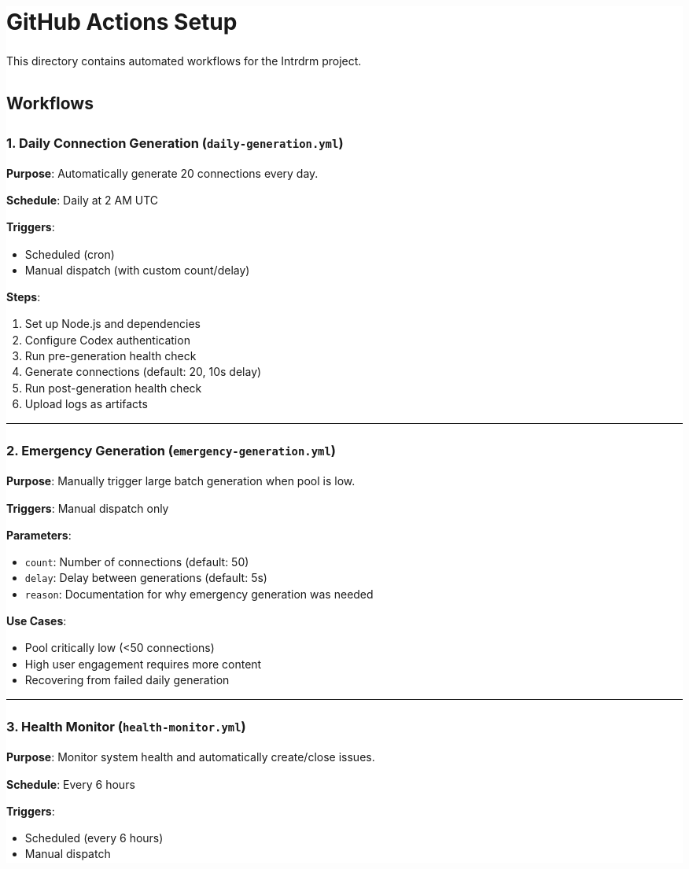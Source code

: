 # GitHub Actions Setup

This directory contains automated workflows for the Intrdrm project.

## Workflows

### 1. Daily Connection Generation (`daily-generation.yml`)

**Purpose**: Automatically generate 20 connections every day.

**Schedule**: Daily at 2 AM UTC

**Triggers**:
- Scheduled (cron)
- Manual dispatch (with custom count/delay)

**Steps**:
1. Set up Node.js and dependencies
2. Configure Codex authentication
3. Run pre-generation health check
4. Generate connections (default: 20, 10s delay)
5. Run post-generation health check
6. Upload logs as artifacts

---

### 2. Emergency Generation (`emergency-generation.yml`)

**Purpose**: Manually trigger large batch generation when pool is low.

**Triggers**: Manual dispatch only

**Parameters**:
- `count`: Number of connections (default: 50)
- `delay`: Delay between generations (default: 5s)
- `reason`: Documentation for why emergency generation was needed

**Use Cases**:
- Pool critically low (<50 connections)
- High user engagement requires more content
- Recovering from failed daily generation

---

### 3. Health Monitor (`health-monitor.yml`)

**Purpose**: Monitor system health and automatically create/close issues.

**Schedule**: Every 6 hours

**Triggers**:
- Scheduled (every 6 hours)
- Manual dispatch
